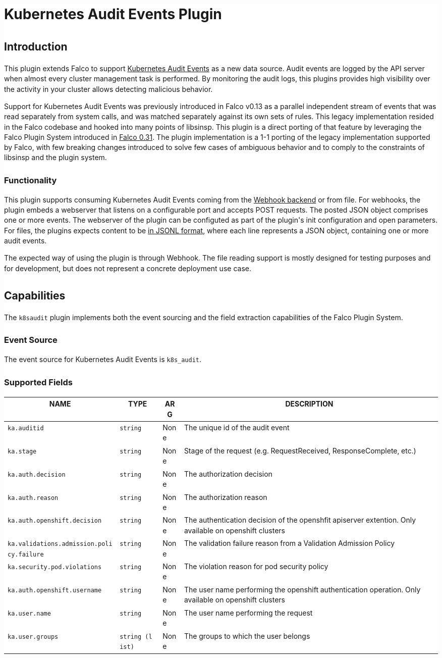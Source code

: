 # Kubernetes Audit Events Plugin

## Introduction

This plugin extends Falco to support [Kubernetes Audit Events](https://kubernetes.io/docs/tasks/debug-application-cluster/audit/#audit-backends) as a new data source.
Audit events are logged by the API server when almost every cluster management task is performed. By monitoring the audit logs, this plugins provides high visibility over the activity in your cluster allows detecting malicious behavior.

Support for Kubernetes Audit Events was previously introduced in Falco v0.13 as a parallel independent stream of events that was read separately from system calls, and was matched separately against its own sets of rules.
This legacy implementation resided in the Falco codebase and hooked into many points of libsinsp. This plugin is a direct porting of that feature by leveraging the Falco Plugin System introduced in [Falco 0.31](https://falco.org/blog/falco-0-31-0/).
The plugin implementation is a 1-1 porting of the legacy implementation supported by Falco, with few breaking changes introduced to solve few cases of ambiguous behavior and to comply to the constraints of libsinsp and the plugin system.

### Functionality

This plugin supports consuming Kubernetes Audit Events coming from the [Webhook backend](https://kubernetes.io/docs/tasks/debug/debug-cluster/audit/#webhook-backend) or from file. For webhooks, the plugin embeds a webserver that listens on a configurable port and accepts POST requests. The posted JSON object comprises one or more events. The webserver of the plugin can be configuted as part of the plugin's init configuration and open parameters. For files, the plugins expects content to be [in JSONL format](https://jsonlines.org/), where each line represents a JSON object, containing one or more audit events.

The expected way of using the plugin is through Webhook. The file reading support is mostly designed for testing purposes and for development, but does not represent a concrete deployment use case.

## Capabilities

The `k8saudit` plugin implements both the event sourcing and the field extraction capabilities of the Falco Plugin System.

### Event Source

The event source for Kubernetes Audit Events is `k8s_audit`.

### Supported Fields


|                        NAME                        |      TYPE       |      ARG      |                                                                                                 DESCRIPTION                                                                                                  |
|----------------------------------------------------|-----------------|---------------|--------------------------------------------------------------------------------------------------------------------------------------------------------------------------------------------------------------|
| `ka.auditid`                                       | `string`        | None          | The unique id of the audit event                                                                                                                                                                             |
| `ka.stage`                                         | `string`        | None          | Stage of the request (e.g. RequestReceived, ResponseComplete, etc.)                                                                                                                                          |
| `ka.auth.decision`                                 | `string`        | None          | The authorization decision                                                                                                                                                                                   |
| `ka.auth.reason`                                   | `string`        | None          | The authorization reason                                                                                                                                                                                     |
| `ka.auth.openshift.decision`                       | `string`        | None          | The authentication decision of the openshfit apiserver extention. Only available on openshift clusters                                                                                                       |
| `ka.validations.admission.policy.failure`          | `string`        | None          | The validation failure reason from a Validation Admission Policy                                                                                                                                             |
| `ka.security.pod.violations`                       | `string`        | None          | The violation reason for pod security policy                                                                                                                                                                 |
| `ka.auth.openshift.username`                       | `string`        | None          | The user name performing the openshift authentication operation. Only available on openshift clusters                                                                                                        |
| `ka.user.name`                                     | `string`        | None          | The user name performing the request                                                                                                                                                                         |
| `ka.user.groups`                                   | `string (list)` | None          | The groups to which the user belongs                                                                                                                                                                         |